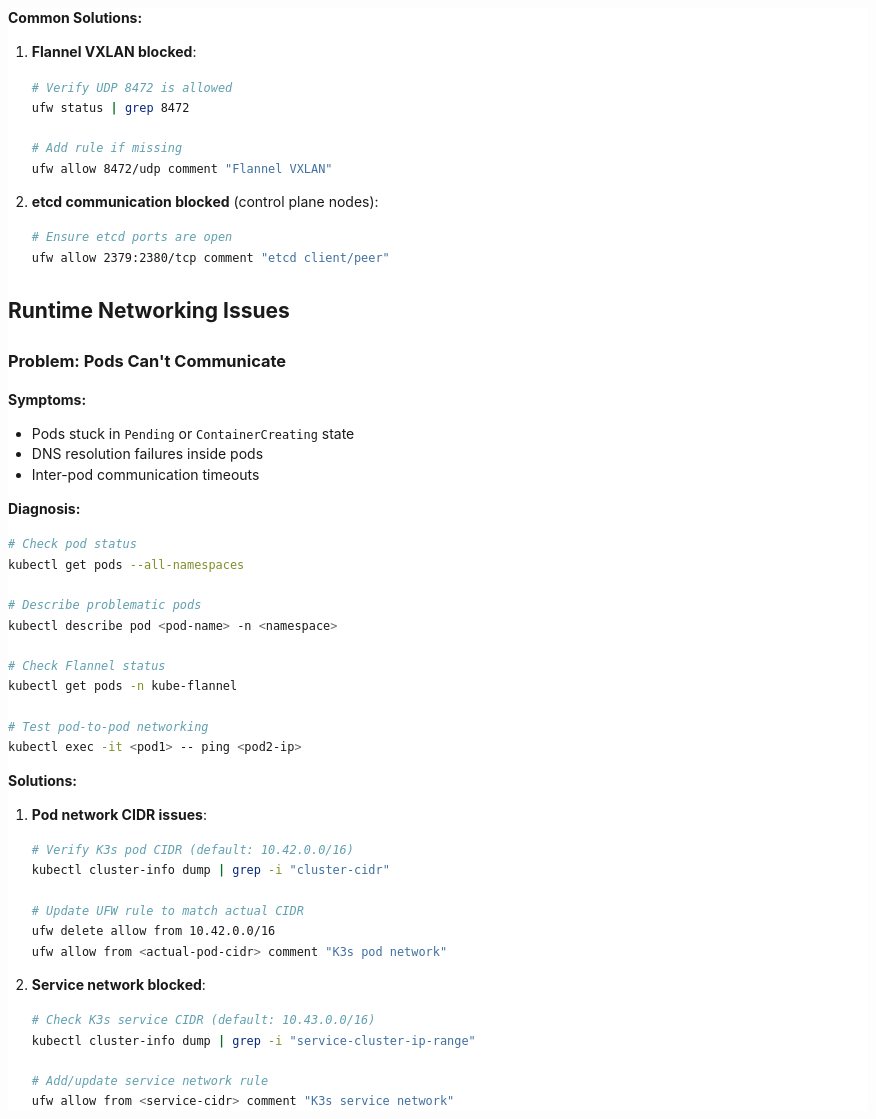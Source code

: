 **Common Solutions:**
1. **Flannel VXLAN blocked**:
   ```bash
   # Verify UDP 8472 is allowed
   ufw status | grep 8472

   # Add rule if missing
   ufw allow 8472/udp comment "Flannel VXLAN"
   ```

2. **etcd communication blocked** (control plane nodes):
   ```bash
   # Ensure etcd ports are open
   ufw allow 2379:2380/tcp comment "etcd client/peer"
   ```

## Runtime Networking Issues

### Problem: Pods Can't Communicate

**Symptoms:**
- Pods stuck in `Pending` or `ContainerCreating` state
- DNS resolution failures inside pods
- Inter-pod communication timeouts

**Diagnosis:**
```bash
# Check pod status
kubectl get pods --all-namespaces

# Describe problematic pods
kubectl describe pod <pod-name> -n <namespace>

# Check Flannel status
kubectl get pods -n kube-flannel

# Test pod-to-pod networking
kubectl exec -it <pod1> -- ping <pod2-ip>
```

**Solutions:**
1. **Pod network CIDR issues**:
   ```bash
   # Verify K3s pod CIDR (default: 10.42.0.0/16)
   kubectl cluster-info dump | grep -i "cluster-cidr"

   # Update UFW rule to match actual CIDR
   ufw delete allow from 10.42.0.0/16
   ufw allow from <actual-pod-cidr> comment "K3s pod network"
   ```

2. **Service network blocked**:
   ```bash
   # Check K3s service CIDR (default: 10.43.0.0/16)
   kubectl cluster-info dump | grep -i "service-cluster-ip-range"

   # Add/update service network rule
   ufw allow from <service-cidr> comment "K3s service network"
   ```

